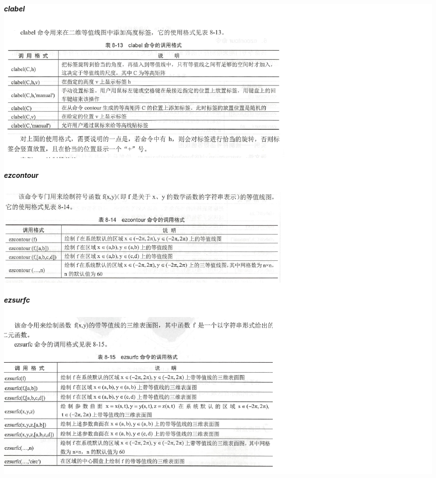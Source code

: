 

##### clabel

![image-20210808122458660](img/image-20210808122458660.png)



##### ezcontour

![image-20210808122516034](img/image-20210808122516034.png)



##### ezsurfc

![image-20210808122538320](img/image-20210808122538320.png)
